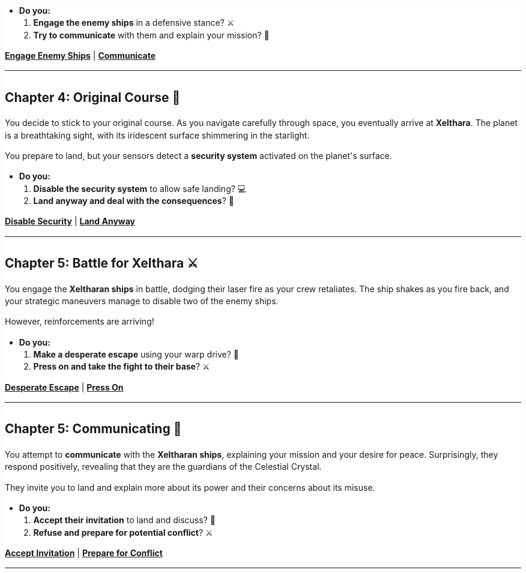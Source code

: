 - **Do you:**
  1. **Engage the enemy ships** in a defensive stance? ⚔️
  2. **Try to communicate** with them and explain your mission? 📡

**[Engage Enemy Ships](#chapter-5-battle-for-xelthara)** | **[Communicate](#chapter-5-communicating)**

---

## **Chapter 4: Original Course 🚀**

You decide to stick to your original course. As you navigate carefully through space, you eventually arrive at **Xelthara**. The planet is a breathtaking sight, with its iridescent surface shimmering in the starlight.

You prepare to land, but your sensors detect a **security system** activated on the planet's surface. 

- **Do you:**
  1. **Disable the security system** to allow safe landing? 💻
  2. **Land anyway and deal with the consequences**? 🚀

**[Disable Security](#chapter-5-disabling-security)** | **[Land Anyway](#chapter-5-dangerous-landing)**

---

## **Chapter 5: Battle for Xelthara ⚔️**

You engage the **Xeltharan ships** in battle, dodging their laser fire as your crew retaliates. The ship shakes as you fire back, and your strategic maneuvers manage to disable two of the enemy ships.

However, reinforcements are arriving!

- **Do you:**
  1. **Make a desperate escape** using your warp drive? 🚀
  2. **Press on and take the fight to their base**? ⚔️

**[Desperate Escape](#chapter-6-escape)** | **[Press On](#chapter-6-attack-base)**

---

## **Chapter 5: Communicating 📡**

You attempt to **communicate** with the **Xeltharan ships**, explaining your mission and your desire for peace. Surprisingly, they respond positively, revealing that they are the guardians of the Celestial Crystal.

They invite you to land and explain more about its power and their concerns about its misuse.

- **Do you:**
  1. **Accept their invitation** to land and discuss? 🤝
  2. **Refuse and prepare for potential conflict**? ⚔️

**[Accept Invitation](#chapter-6-peaceful-discussion)** | **[Prepare for Conflict](#chapter-6-ready-for-battle)**

---